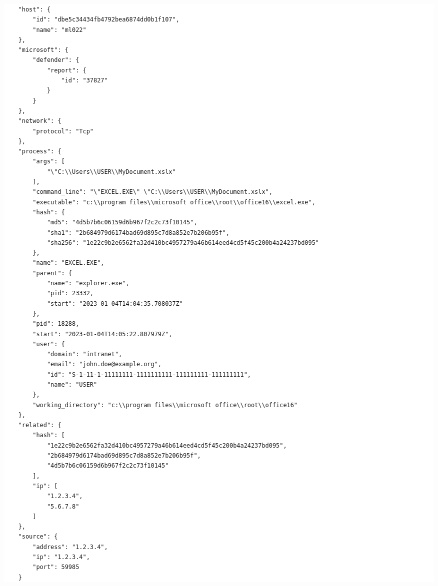         "host": {
            "id": "dbe5c34434fb4792bea6874dd0b1f107",
            "name": "ml022"
        },
        "microsoft": {
            "defender": {
                "report": {
                    "id": "37827"
                }
            }
        },
        "network": {
            "protocol": "Tcp"
        },
        "process": {
            "args": [
                "\"C:\\Users\\USER\\MyDocument.xslx"
            ],
            "command_line": "\"EXCEL.EXE\" \"C:\\Users\\USER\\MyDocument.xslx",
            "executable": "c:\\program files\\microsoft office\\root\\office16\\excel.exe",
            "hash": {
                "md5": "4d5b7b6c06159d6b967f2c2c73f10145",
                "sha1": "2b684979d6174bad69d895c7d8a852e7b206b95f",
                "sha256": "1e22c9b2e6562fa32d410bc4957279a46b614eed4cd5f45c200b4a24237bd095"
            },
            "name": "EXCEL.EXE",
            "parent": {
                "name": "explorer.exe",
                "pid": 23332,
                "start": "2023-01-04T14:04:35.708037Z"
            },
            "pid": 18288,
            "start": "2023-01-04T14:05:22.807979Z",
            "user": {
                "domain": "intranet",
                "email": "john.doe@example.org",
                "id": "S-1-11-1-11111111-1111111111-111111111-111111111",
                "name": "USER"
            },
            "working_directory": "c:\\program files\\microsoft office\\root\\office16"
        },
        "related": {
            "hash": [
                "1e22c9b2e6562fa32d410bc4957279a46b614eed4cd5f45c200b4a24237bd095",
                "2b684979d6174bad69d895c7d8a852e7b206b95f",
                "4d5b7b6c06159d6b967f2c2c73f10145"
            ],
            "ip": [
                "1.2.3.4",
                "5.6.7.8"
            ]
        },
        "source": {
            "address": "1.2.3.4",
            "ip": "1.2.3.4",
            "port": 59985
        }
